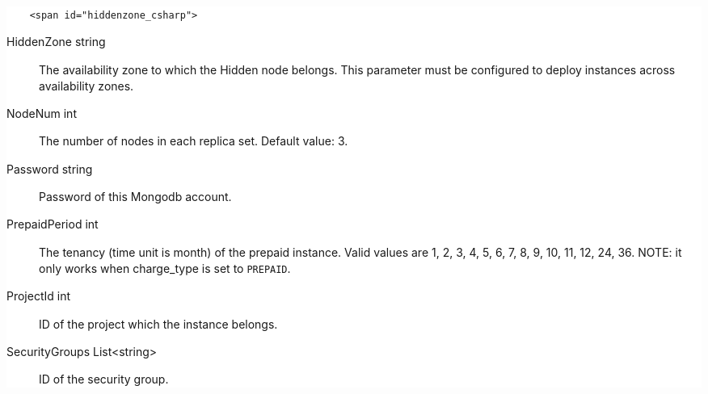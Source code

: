         <span id="hiddenzone_csharp">
<a data-swiftype-name="resource-property" data-swiftype-type="text" href="#hiddenzone_csharp" style="color: inherit; text-decoration: inherit;">Hidden<wbr>Zone</a>
</span>
        <span class="property-indicator"></span>
        <span class="property-type">string</span>
    </dt>
    <dd><p>The availability zone to which the Hidden node belongs. This parameter must be configured to deploy instances across availability zones.</p>
</dd><dt class="property-optional"
            title="Optional">
        <span id="nodenum_csharp">
<a data-swiftype-name="resource-property" data-swiftype-type="text" href="#nodenum_csharp" style="color: inherit; text-decoration: inherit;">Node<wbr>Num</a>
</span>
        <span class="property-indicator"></span>
        <span class="property-type">int</span>
    </dt>
    <dd><p>The number of nodes in each replica set. Default value: 3.</p>
</dd><dt class="property-optional"
            title="Optional">
        <span id="password_csharp">
<a data-swiftype-name="resource-property" data-swiftype-type="text" href="#password_csharp" style="color: inherit; text-decoration: inherit;">Password</a>
</span>
        <span class="property-indicator"></span>
        <span class="property-type">string</span>
    </dt>
    <dd><p>Password of this Mongodb account.</p>
</dd><dt class="property-optional"
            title="Optional">
        <span id="prepaidperiod_csharp">
<a data-swiftype-name="resource-property" data-swiftype-type="text" href="#prepaidperiod_csharp" style="color: inherit; text-decoration: inherit;">Prepaid<wbr>Period</a>
</span>
        <span class="property-indicator"></span>
        <span class="property-type">int</span>
    </dt>
    <dd><p>The tenancy (time unit is month) of the prepaid instance. Valid values are 1, 2, 3, 4, 5, 6, 7, 8, 9, 10, 11, 12, 24, 36. NOTE: it only works when charge_type is set to <code>PREPAID</code>.</p>
</dd><dt class="property-optional"
            title="Optional">
        <span id="projectid_csharp">
<a data-swiftype-name="resource-property" data-swiftype-type="text" href="#projectid_csharp" style="color: inherit; text-decoration: inherit;">Project<wbr>Id</a>
</span>
        <span class="property-indicator"></span>
        <span class="property-type">int</span>
    </dt>
    <dd><p>ID of the project which the instance belongs.</p>
</dd><dt class="property-optional property-replacement"
            title="Optional">
        <span id="securitygroups_csharp">
<a data-swiftype-name="resource-property" data-swiftype-type="text" href="#securitygroups_csharp" style="color: inherit; text-decoration: inherit;">Security<wbr>Groups</a>
</span>
        <span class="property-indicator"></span>
        <span class="property-type">List&lt;string&gt;</span>
    </dt>
    <dd><p>ID of the security group.</p>
</dd><dt class="property-optional property-replacement"
            title="Optional">
        <span id="subnetid_csharp">